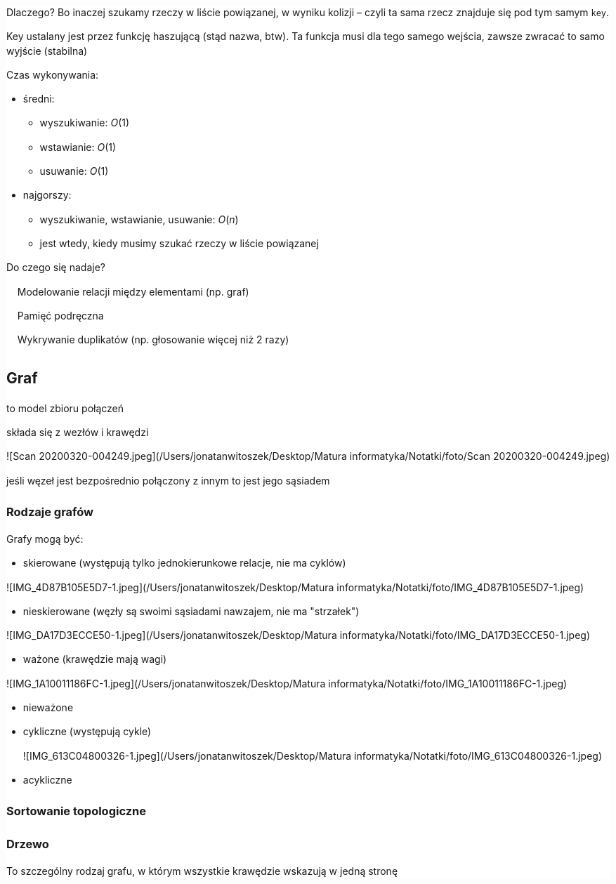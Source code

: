 Dlaczego? Bo inaczej szukamy rzeczy w liście powiązanej, w wyniku kolizji – czyli ta sama rzecz znajduje się pod tym samym `key`.

Key ustalany jest przez funkcję haszującą (stąd nazwa, btw). Ta funkcja musi dla tego samego wejścia, zawsze zwracać to samo wyjście (stabilna)

Czas wykonywania:

- średni:
  
  - wyszukiwanie: $O(1)$
  
  - wstawianie: $O(1)$
  
  - usuwanie: $O(1)$

- najgorszy:
  
  - wyszukiwanie, wstawianie, usuwanie: $O(n)$
  
  - jest wtedy, kiedy musimy szukać rzeczy w liście powiązanej

Do czego się nadaje?

    Modelowanie relacji między elementami (np. graf)

    Pamięć podręczna

    Wykrywanie duplikatów (np. głosowanie więcej niż 2 razy)

## Graf

to model zbioru połączeń

składa się z wezłów i krawędzi

![Scan 20200320-004249.jpeg](/Users/jonatanwitoszek/Desktop/Matura informatyka/Notatki/foto/Scan 20200320-004249.jpeg)

jeśli węzeł jest bezpośrednio połączony z innym to jest jego sąsiadem

### Rodzaje grafów

Grafy mogą być:

- skierowane (występują tylko jednokierunkowe relacje, nie ma cyklów)

![IMG_4D87B105E5D7-1.jpeg](/Users/jonatanwitoszek/Desktop/Matura informatyka/Notatki/foto/IMG_4D87B105E5D7-1.jpeg)

- nieskierowane (węzły są swoimi sąsiadami nawzajem, nie ma "strzałek")

![IMG_DA17D3ECCE50-1.jpeg](/Users/jonatanwitoszek/Desktop/Matura informatyka/Notatki/foto/IMG_DA17D3ECCE50-1.jpeg)

- ważone (krawędzie mają wagi)

![IMG_1A10011186FC-1.jpeg](/Users/jonatanwitoszek/Desktop/Matura informatyka/Notatki/foto/IMG_1A10011186FC-1.jpeg)

- nieważone

- cykliczne (występują cykle)
  
  ![IMG_613C04800326-1.jpeg](/Users/jonatanwitoszek/Desktop/Matura informatyka/Notatki/foto/IMG_613C04800326-1.jpeg)

- acykliczne

### Sortowanie topologiczne

### Drzewo

To szczególny rodzaj grafu, w którym wszystkie krawędzie wskazują w jedną stronę

